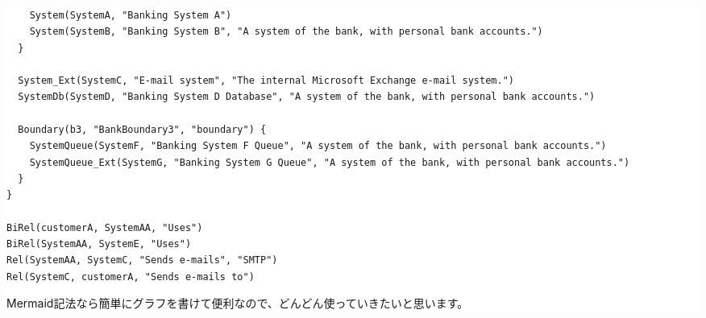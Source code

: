 ````mermaid
    System(SystemA, "Banking System A")
    System(SystemB, "Banking System B", "A system of the bank, with personal bank accounts.")
  }

  System_Ext(SystemC, "E-mail system", "The internal Microsoft Exchange e-mail system.")
  SystemDb(SystemD, "Banking System D Database", "A system of the bank, with personal bank accounts.")

  Boundary(b3, "BankBoundary3", "boundary") {
    SystemQueue(SystemF, "Banking System F Queue", "A system of the bank, with personal bank accounts.")
    SystemQueue_Ext(SystemG, "Banking System G Queue", "A system of the bank, with personal bank accounts.")
  }
}

BiRel(customerA, SystemAA, "Uses")
BiRel(SystemAA, SystemE, "Uses")
Rel(SystemAA, SystemC, "Sends e-mails", "SMTP")
Rel(SystemC, customerA, "Sends e-mails to")
````

Mermaid記法なら簡単にグラフを書けて便利なので、どんどん使っていきたいと思います。
